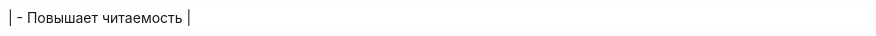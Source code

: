 | - Повышает читаемость                                                                                           |